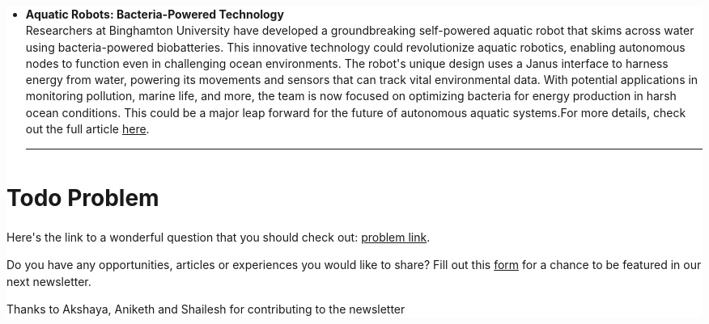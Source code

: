 - **Aquatic Robots: Bacteria-Powered Technology** <br/> Researchers at Binghamton University have developed a groundbreaking self-powered aquatic robot that skims across water using bacteria-powered biobatteries. This innovative technology could revolutionize aquatic robotics, enabling autonomous nodes to function even in challenging ocean environments. The robot's unique design uses a Janus interface to harness energy from water, powering its movements and sensors that can track vital environmental data. With potential applications in monitoring pollution, marine life, and more, the team is now focused on optimizing bacteria for energy production in harsh ocean conditions. This could be a major leap forward for the future of autonomous aquatic systems.For more details, check out the full article [here](https://www.sciencedaily.com/releases/2024/07/240729173341.htm).
  <hr/>

# Todo Problem

Here's the link to a wonderful question that you should check out: [problem link](https://www.codechef.com/problems/DIVISIBLEBY8).

Do you have any opportunities, articles or experiences you would like to share? Fill out this [form](https://docs.google.com/forms/d/e/1FAIpQLSfdaR5IK8B9RZx-5G3cd4_G4RMsLIaHRMWpGWzTwMyuMdCeWg/viewform) for a chance to be featured in our next newsletter.

Thanks to Akshaya, Aniketh and Shailesh for contributing to the newsletter

